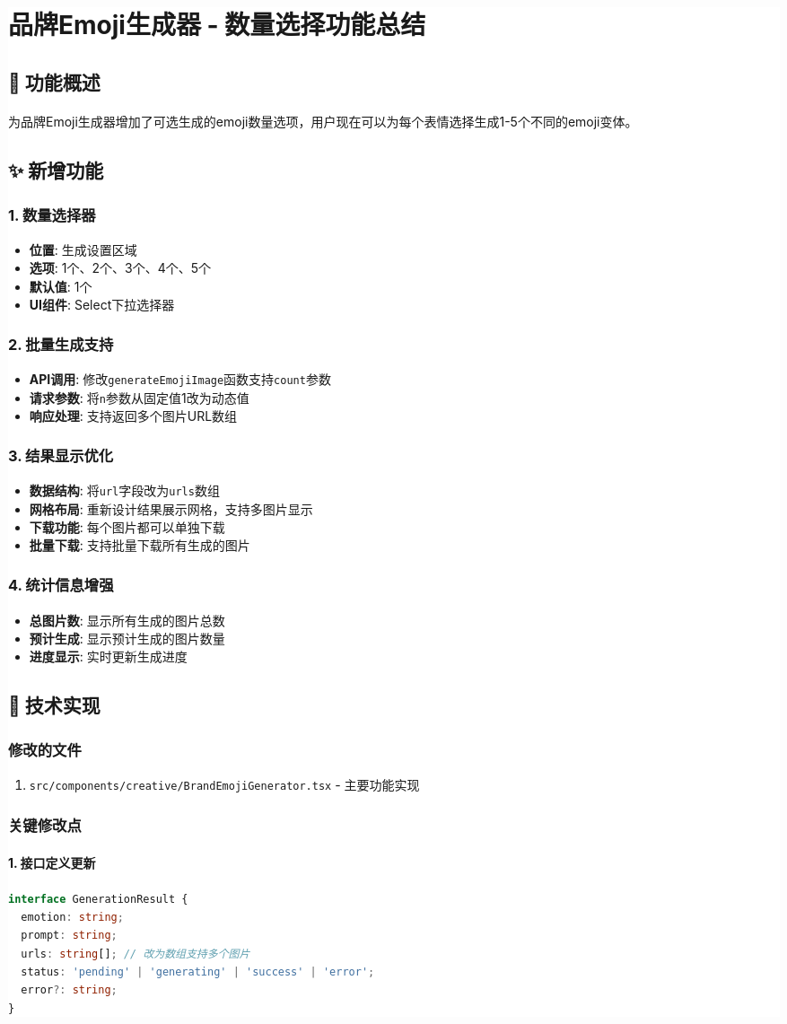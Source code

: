 # 品牌Emoji生成器 - 数量选择功能总结

## 🎯 功能概述

为品牌Emoji生成器增加了可选生成的emoji数量选项，用户现在可以为每个表情选择生成1-5个不同的emoji变体。

## ✨ 新增功能

### 1. 数量选择器
- **位置**: 生成设置区域
- **选项**: 1个、2个、3个、4个、5个
- **默认值**: 1个
- **UI组件**: Select下拉选择器

### 2. 批量生成支持
- **API调用**: 修改`generateEmojiImage`函数支持`count`参数
- **请求参数**: 将`n`参数从固定值1改为动态值
- **响应处理**: 支持返回多个图片URL数组

### 3. 结果显示优化
- **数据结构**: 将`url`字段改为`urls`数组
- **网格布局**: 重新设计结果展示网格，支持多图片显示
- **下载功能**: 每个图片都可以单独下载
- **批量下载**: 支持批量下载所有生成的图片

### 4. 统计信息增强
- **总图片数**: 显示所有生成的图片总数
- **预计生成**: 显示预计生成的图片数量
- **进度显示**: 实时更新生成进度

## 🔧 技术实现

### 修改的文件
1. `src/components/creative/BrandEmojiGenerator.tsx` - 主要功能实现

### 关键修改点

#### 1. 接口定义更新
```typescript
interface GenerationResult {
  emotion: string;
  prompt: string;
  urls: string[]; // 改为数组支持多个图片
  status: 'pending' | 'generating' | 'success' | 'error';
  error?: string;
}
```
